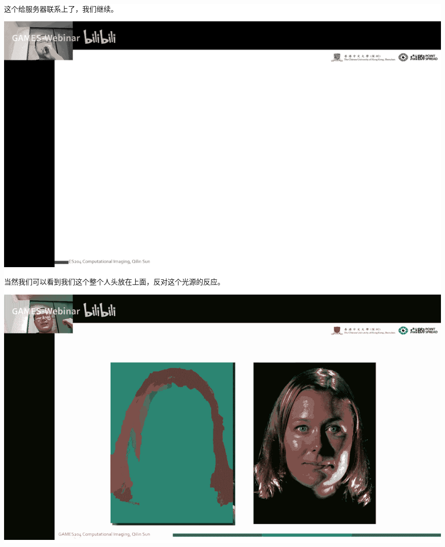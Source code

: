 这个给服务器联系上了，我们继续。

![](img/38242983abc059f8eb8e79c3ed20a485_23.png)

当然我们可以看到我们这个整个人头放在上面，反对这个光源的反应。

![](img/38242983abc059f8eb8e79c3ed20a485_25.png)
